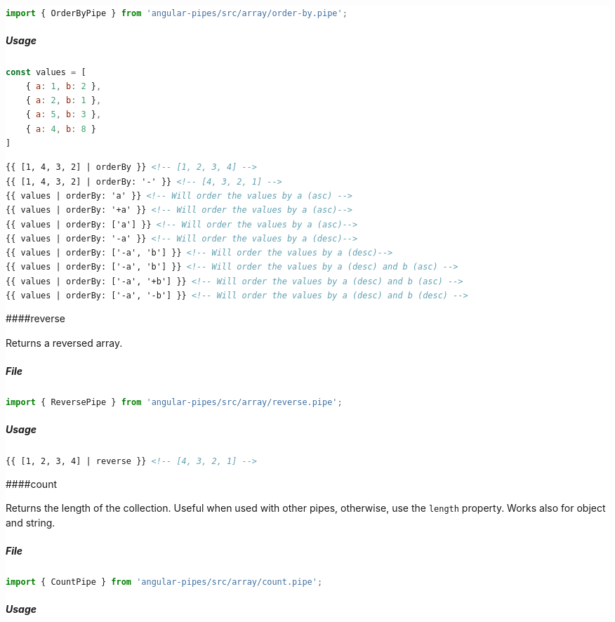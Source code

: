 ```typescript
import { OrderByPipe } from 'angular-pipes/src/array/order-by.pipe';
```

##### Usage

```javascript
const values = [
    { a: 1, b: 2 },
    { a: 2, b: 1 },
    { a: 5, b: 3 },
    { a: 4, b: 8 }
]
```

```html
{{ [1, 4, 3, 2] | orderBy }} <!-- [1, 2, 3, 4] -->
{{ [1, 4, 3, 2] | orderBy: '-' }} <!-- [4, 3, 2, 1] -->
{{ values | orderBy: 'a' }} <!-- Will order the values by a (asc) -->
{{ values | orderBy: '+a' }} <!-- Will order the values by a (asc)-->
{{ values | orderBy: ['a'] }} <!-- Will order the values by a (asc)-->
{{ values | orderBy: '-a' }} <!-- Will order the values by a (desc)-->
{{ values | orderBy: ['-a', 'b'] }} <!-- Will order the values by a (desc)-->
{{ values | orderBy: ['-a', 'b'] }} <!-- Will order the values by a (desc) and b (asc) -->
{{ values | orderBy: ['-a', '+b'] }} <!-- Will order the values by a (desc) and b (asc) -->
{{ values | orderBy: ['-a', '-b'] }} <!-- Will order the values by a (desc) and b (desc) -->
```


####reverse

Returns a reversed array.

##### File

```typescript
import { ReversePipe } from 'angular-pipes/src/array/reverse.pipe';
```

##### Usage

```html
{{ [1, 2, 3, 4] | reverse }} <!-- [4, 3, 2, 1] -->
```


####count

Returns the length of the collection. Useful when used with other pipes, otherwise, use the `length` property.
Works also for object and string.

##### File

```typescript
import { CountPipe } from 'angular-pipes/src/array/count.pipe';
```

##### Usage
